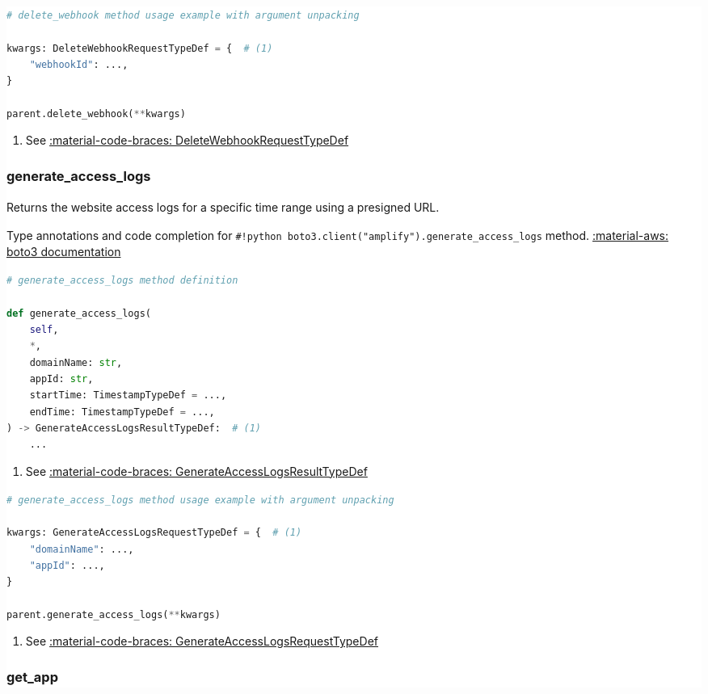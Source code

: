 
```python
# delete_webhook method usage example with argument unpacking

kwargs: DeleteWebhookRequestTypeDef = {  # (1)
    "webhookId": ...,
}

parent.delete_webhook(**kwargs)
```

1. See [:material-code-braces: DeleteWebhookRequestTypeDef](./type_defs.md#deletewebhookrequesttypedef)

### generate\_access\_logs

Returns the website access logs for a specific time range using a presigned URL.

Type annotations and code completion for `#!python boto3.client("amplify").generate_access_logs` method.
[:material-aws: boto3 documentation](https://boto3.amazonaws.com/v1/documentation/api/latest/reference/services/amplify/client/generate_access_logs.html)

```python
# generate_access_logs method definition

def generate_access_logs(
    self,
    *,
    domainName: str,
    appId: str,
    startTime: TimestampTypeDef = ...,
    endTime: TimestampTypeDef = ...,
) -> GenerateAccessLogsResultTypeDef:  # (1)
    ...
```

1. See [:material-code-braces: GenerateAccessLogsResultTypeDef](./type_defs.md#generateaccesslogsresulttypedef)


```python
# generate_access_logs method usage example with argument unpacking

kwargs: GenerateAccessLogsRequestTypeDef = {  # (1)
    "domainName": ...,
    "appId": ...,
}

parent.generate_access_logs(**kwargs)
```

1. See [:material-code-braces: GenerateAccessLogsRequestTypeDef](./type_defs.md#generateaccesslogsrequesttypedef)

### get\_app
